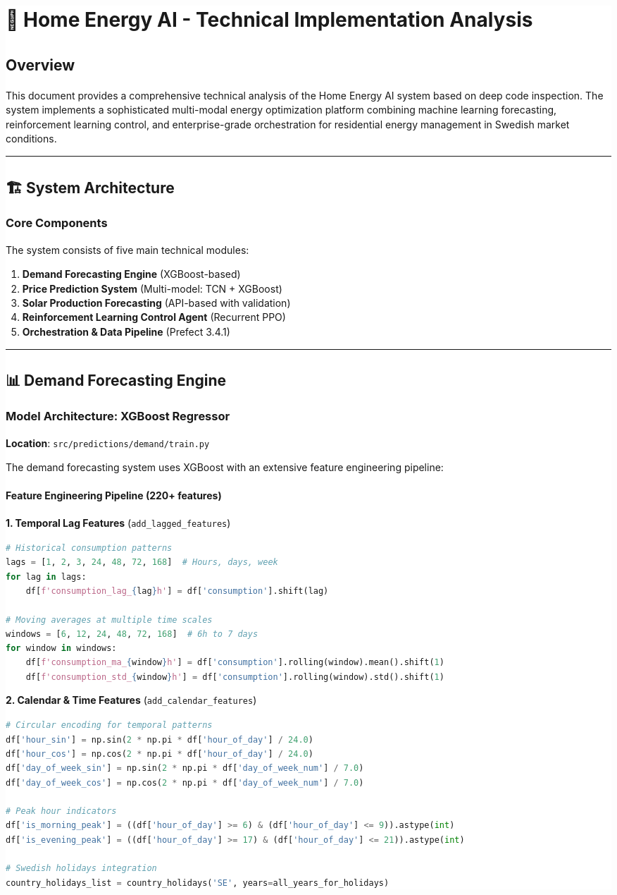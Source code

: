 # 🔬 Home Energy AI - Technical Implementation Analysis

## Overview

This document provides a comprehensive technical analysis of the Home Energy AI system based on deep code inspection. The system implements a sophisticated multi-modal energy optimization platform combining machine learning forecasting, reinforcement learning control, and enterprise-grade orchestration for residential energy management in Swedish market conditions.

---

## 🏗️ System Architecture

### Core Components

The system consists of five main technical modules:

1. **Demand Forecasting Engine** (XGBoost-based)
2. **Price Prediction System** (Multi-model: TCN + XGBoost)
3. **Solar Production Forecasting** (API-based with validation)
4. **Reinforcement Learning Control Agent** (Recurrent PPO)
5. **Orchestration & Data Pipeline** (Prefect 3.4.1)

---

## 📊 Demand Forecasting Engine

### Model Architecture: XGBoost Regressor

**Location**: `src/predictions/demand/train.py`

The demand forecasting system uses XGBoost with an extensive feature engineering pipeline:

#### Feature Engineering Pipeline (220+ features)

**1. Temporal Lag Features** (`add_lagged_features`)
```python
# Historical consumption patterns
lags = [1, 2, 3, 24, 48, 72, 168]  # Hours, days, week
for lag in lags:
    df[f'consumption_lag_{lag}h'] = df['consumption'].shift(lag)

# Moving averages at multiple time scales
windows = [6, 12, 24, 48, 72, 168]  # 6h to 7 days
for window in windows:
    df[f'consumption_ma_{window}h'] = df['consumption'].rolling(window).mean().shift(1)
    df[f'consumption_std_{window}h'] = df['consumption'].rolling(window).std().shift(1)
```

**2. Calendar & Time Features** (`add_calendar_features`)
```python
# Circular encoding for temporal patterns
df['hour_sin'] = np.sin(2 * np.pi * df['hour_of_day'] / 24.0)
df['hour_cos'] = np.cos(2 * np.pi * df['hour_of_day'] / 24.0)
df['day_of_week_sin'] = np.sin(2 * np.pi * df['day_of_week_num'] / 7.0)
df['day_of_week_cos'] = np.cos(2 * np.pi * df['day_of_week_num'] / 7.0)

# Peak hour indicators
df['is_morning_peak'] = ((df['hour_of_day'] >= 6) & (df['hour_of_day'] <= 9)).astype(int)
df['is_evening_peak'] = ((df['hour_of_day'] >= 17) & (df['hour_of_day'] <= 21)).astype(int)

# Swedish holidays integration
country_holidays_list = country_holidays('SE', years=all_years_for_holidays)
```